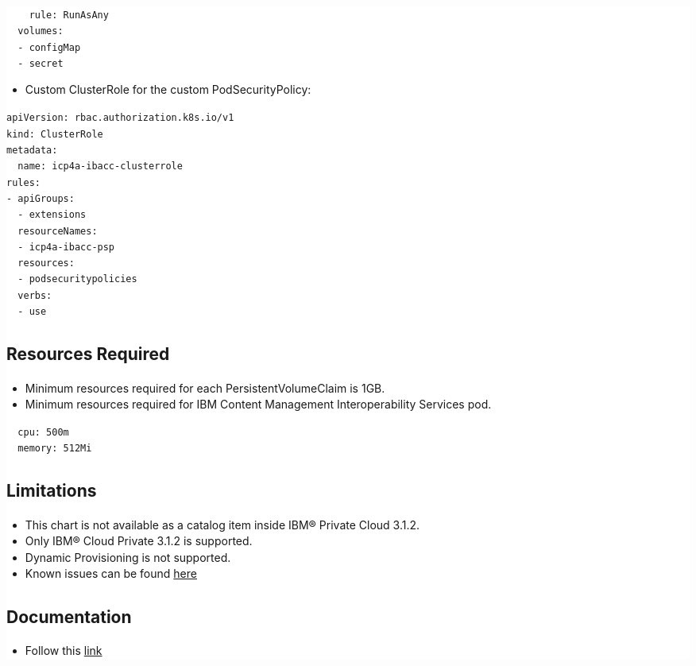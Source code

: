```
    rule: RunAsAny
  volumes:
  - configMap
  - secret
```
- Custom ClusterRole for the custom PodSecurityPolicy:
```
apiVersion: rbac.authorization.k8s.io/v1
kind: ClusterRole
metadata:
  name: icp4a-ibacc-clusterrole
rules:
- apiGroups:
  - extensions
  resourceNames:
  - icp4a-ibacc-psp
  resources:
  - podsecuritypolicies
  verbs:
  - use
```
## Resources Required
- Minimum resources required for each PersistentVolumeClaim is 1GB.
- Minimum resources required for IBM Content Management Interoperability Services pod.
```
  cpu: 500m
  memory: 512Mi
```

## Limitations
- This chart is not available as a catalog item inside IBM® Private Cloud 3.1.2. 
- Only IBM® Cloud Private 3.1.2 is supported.
- Dynamic Provisioning is not supported.
- Known issues can be found [here](https://www.ibm.com/support/knowledgecenter/SSNW2F_5.5.0/com.ibm.p8.containers.doc/containers_knownissues.htm)

## Documentation

- Follow this  [link](https://www.ibm.com/support/knowledgecenter/SSYHZ8_19.0.x/com.ibm.dba.install/topics/tsk_install_ecm_containers.html)
